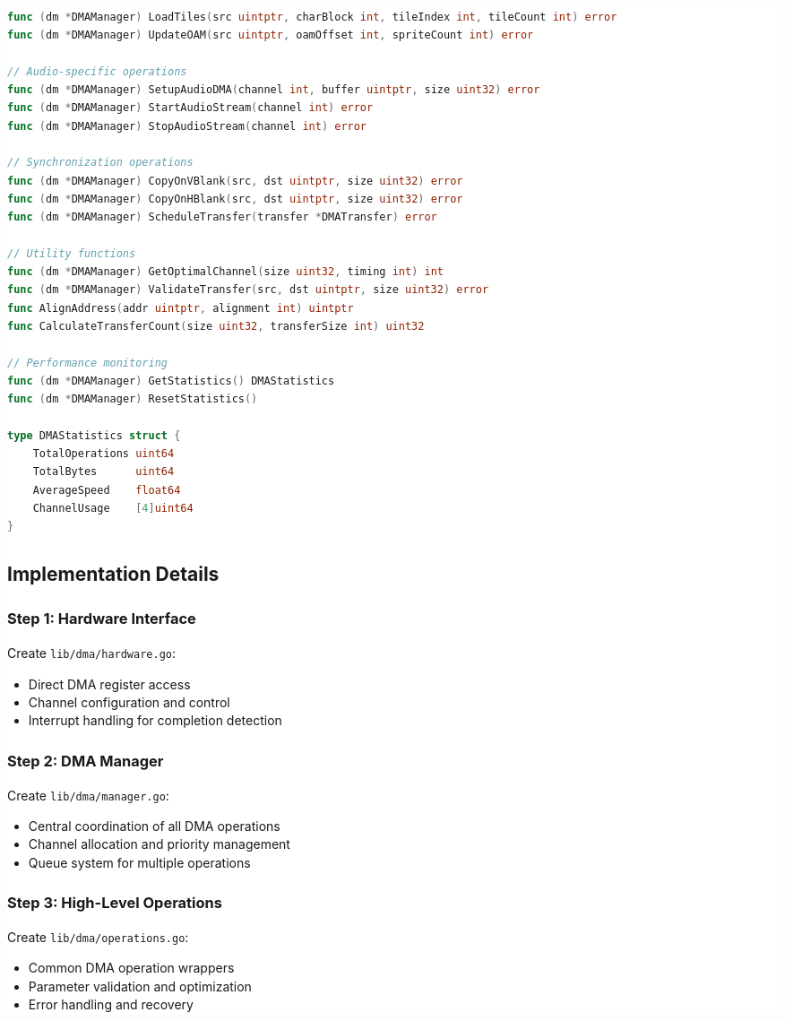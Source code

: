 ```go
func (dm *DMAManager) LoadTiles(src uintptr, charBlock int, tileIndex int, tileCount int) error
func (dm *DMAManager) UpdateOAM(src uintptr, oamOffset int, spriteCount int) error

// Audio-specific operations
func (dm *DMAManager) SetupAudioDMA(channel int, buffer uintptr, size uint32) error
func (dm *DMAManager) StartAudioStream(channel int) error
func (dm *DMAManager) StopAudioStream(channel int) error

// Synchronization operations
func (dm *DMAManager) CopyOnVBlank(src, dst uintptr, size uint32) error
func (dm *DMAManager) CopyOnHBlank(src, dst uintptr, size uint32) error
func (dm *DMAManager) ScheduleTransfer(transfer *DMATransfer) error

// Utility functions
func (dm *DMAManager) GetOptimalChannel(size uint32, timing int) int
func (dm *DMAManager) ValidateTransfer(src, dst uintptr, size uint32) error
func AlignAddress(addr uintptr, alignment int) uintptr
func CalculateTransferCount(size uint32, transferSize int) uint32

// Performance monitoring
func (dm *DMAManager) GetStatistics() DMAStatistics
func (dm *DMAManager) ResetStatistics()

type DMAStatistics struct {
    TotalOperations uint64
    TotalBytes      uint64
    AverageSpeed    float64
    ChannelUsage    [4]uint64
}
```

## Implementation Details

### Step 1: Hardware Interface
Create `lib/dma/hardware.go`:
- Direct DMA register access
- Channel configuration and control
- Interrupt handling for completion detection

### Step 2: DMA Manager
Create `lib/dma/manager.go`:
- Central coordination of all DMA operations
- Channel allocation and priority management
- Queue system for multiple operations

### Step 3: High-Level Operations
Create `lib/dma/operations.go`:
- Common DMA operation wrappers
- Parameter validation and optimization
- Error handling and recovery
